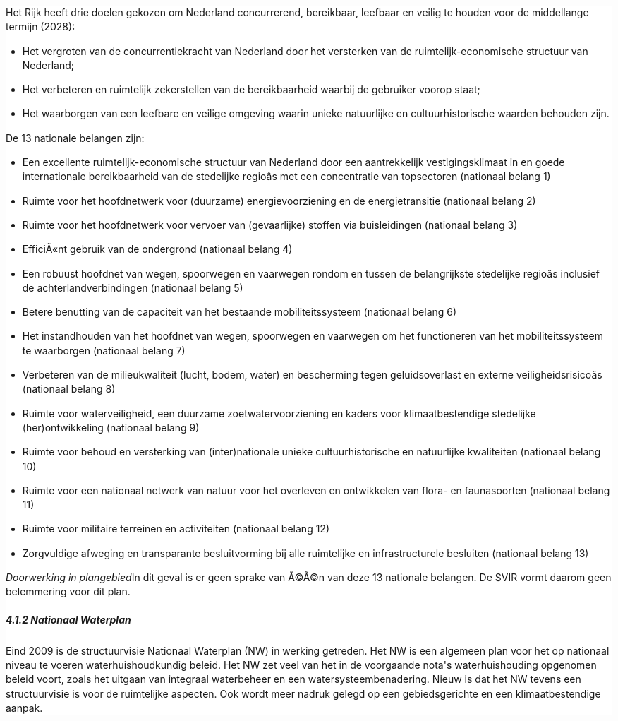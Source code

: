 Het Rijk heeft drie doelen gekozen om Nederland concurrerend, bereikbaar, leefbaar en veilig te houden voor de middellange termijn (2028\):

* Het vergroten van de concurrentiekracht van Nederland door het versterken van de ruimtelijk\-economische structuur van Nederland;

* Het verbeteren en ruimtelijk zekerstellen van de bereikbaarheid waarbij de gebruiker voorop staat;

* Het waarborgen van een leefbare en veilige omgeving waarin unieke natuurlijke en cultuurhistorische waarden behouden zijn.

De 13 nationale belangen zijn:

* Een excellente ruimtelijk\-economische structuur van Nederland door een aantrekkelijk vestigingsklimaat in en goede internationale bereikbaarheid van de stedelijke regioâs met een concentratie van topsectoren (nationaal belang 1\)

* Ruimte voor het hoofdnetwerk voor (duurzame) energievoorziening en de energietransitie (nationaal belang 2\)

* Ruimte voor het hoofdnetwerk voor vervoer van (gevaarlijke) stoffen via buisleidingen (nationaal belang 3\)

* EfficiÃ«nt gebruik van de ondergrond (nationaal belang 4\)

* Een robuust hoofdnet van wegen, spoorwegen en vaarwegen rondom en tussen de belangrijkste stedelijke regioâs inclusief de achterlandverbindingen (nationaal belang 5\)

* Betere benutting van de capaciteit van het bestaande mobiliteitssysteem (nationaal belang 6\)

* Het instandhouden van het hoofdnet van wegen, spoorwegen en vaarwegen om het functioneren van het mobiliteitssysteem te waarborgen (nationaal belang 7\)

* Verbeteren van de milieukwaliteit (lucht, bodem, water) en bescherming tegen geluidsoverlast en externe veiligheidsrisicoâs (nationaal belang 8\)

* Ruimte voor waterveiligheid, een duurzame zoetwatervoorziening en kaders voor klimaatbestendige stedelijke (her)ontwikkeling (nationaal belang 9\)

* Ruimte voor behoud en versterking van (inter)nationale unieke cultuurhistorische en natuurlijke kwaliteiten (nationaal belang 10\)

* Ruimte voor een nationaal netwerk van natuur voor het overleven en ontwikkelen van flora\- en faunasoorten (nationaal belang 11\)

* Ruimte voor militaire terreinen en activiteiten (nationaal belang 12\)

* Zorgvuldige afweging en transparante besluitvorming bij alle ruimtelijke en infrastructurele besluiten (nationaal belang 13\)

*Doorwerking in plangebied*In dit geval is er geen sprake van Ã©Ã©n van deze 13 nationale belangen. De SVIR vormt daarom geen belemmering voor dit plan.

##### 4\.1\.2 Nationaal Waterplan

Eind 2009 is de structuurvisie Nationaal Waterplan (NW) in werking getreden. Het NW is een algemeen plan voor het op nationaal niveau te voeren waterhuishoudkundig beleid. Het NW zet veel van het in de voorgaande nota's waterhuishouding opgenomen beleid voort, zoals het uitgaan van integraal waterbeheer en een watersysteembenadering. Nieuw is dat het NW tevens een structuurvisie is voor de ruimtelijke aspecten. Ook wordt meer nadruk gelegd op een gebiedsgerichte en een klimaatbestendige aanpak.
